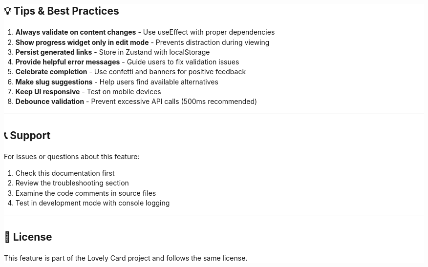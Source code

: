 
## 💡 Tips & Best Practices

1. **Always validate on content changes** - Use useEffect with proper dependencies
2. **Show progress widget only in edit mode** - Prevents distraction during viewing
3. **Persist generated links** - Store in Zustand with localStorage
4. **Provide helpful error messages** - Guide users to fix validation issues
5. **Celebrate completion** - Use confetti and banners for positive feedback
6. **Make slug suggestions** - Help users find available alternatives
7. **Keep UI responsive** - Test on mobile devices
8. **Debounce validation** - Prevent excessive API calls (500ms recommended)

---

## 📞 Support

For issues or questions about this feature:
1. Check this documentation first
2. Review the troubleshooting section
3. Examine the code comments in source files
4. Test in development mode with console logging

---

## 📄 License

This feature is part of the Lovely Card project and follows the same license.
